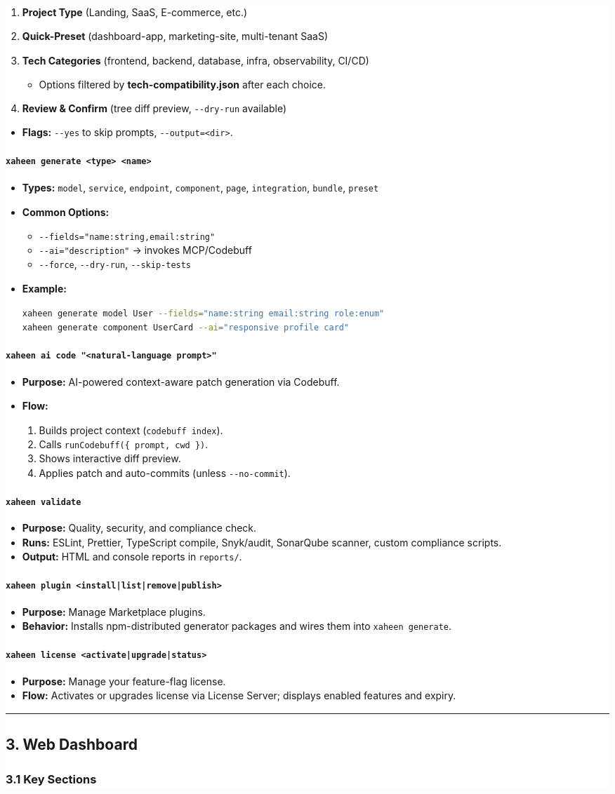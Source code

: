   1. **Project Type** (Landing, SaaS, E-commerce, etc.)
  2. **Quick-Preset** (dashboard-app, marketing-site, multi-tenant SaaS)
  3. **Tech Categories** (frontend, backend, database, infra, observability, CI/CD)

     * Options filtered by **tech-compatibility.json** after each choice.
  4. **Review & Confirm** (tree diff preview, `--dry-run` available)
* **Flags:** `--yes` to skip prompts, `--output=<dir>`.

#### `xaheen generate <type> <name>`

* **Types:** `model`, `service`, `endpoint`, `component`, `page`, `integration`, `bundle`, `preset`
* **Common Options:**

  * `--fields="name:string,email:string"`
  * `--ai="description"` → invokes MCP/Codebuff
  * `--force`, `--dry-run`, `--skip-tests`
* **Example:**

  ```bash
  xaheen generate model User --fields="name:string email:string role:enum"
  xaheen generate component UserCard --ai="responsive profile card"
  ```

#### `xaheen ai code "<natural-language prompt>"`

* **Purpose:** AI-powered context-aware patch generation via Codebuff.
* **Flow:**

  1. Builds project context (`codebuff index`).
  2. Calls `runCodebuff({ prompt, cwd })`.
  3. Shows interactive diff preview.
  4. Applies patch and auto-commits (unless `--no-commit`).

#### `xaheen validate`

* **Purpose:** Quality, security, and compliance check.
* **Runs:** ESLint, Prettier, TypeScript compile, Snyk/audit, SonarQube scanner, custom compliance scripts.
* **Output:** HTML and console reports in `reports/`.

#### `xaheen plugin <install|list|remove|publish>`

* **Purpose:** Manage Marketplace plugins.
* **Behavior:** Installs npm-distributed generator packages and wires them into `xaheen generate`.

#### `xaheen license <activate|upgrade|status>`

* **Purpose:** Manage your feature-flag license.
* **Flow:** Activates or upgrades license via License Server; displays enabled features and expiry.

---

## 3. Web Dashboard

### 3.1 Key Sections
